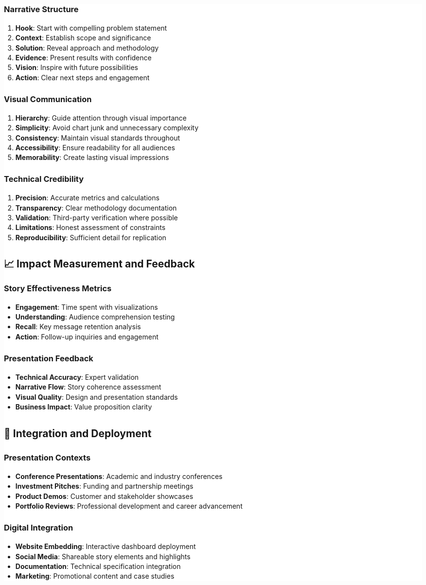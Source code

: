 ### Narrative Structure
1. **Hook**: Start with compelling problem statement
2. **Context**: Establish scope and significance
3. **Solution**: Reveal approach and methodology
4. **Evidence**: Present results with confidence
5. **Vision**: Inspire with future possibilities
6. **Action**: Clear next steps and engagement

### Visual Communication
1. **Hierarchy**: Guide attention through visual importance
2. **Simplicity**: Avoid chart junk and unnecessary complexity
3. **Consistency**: Maintain visual standards throughout
4. **Accessibility**: Ensure readability for all audiences
5. **Memorability**: Create lasting visual impressions

### Technical Credibility
1. **Precision**: Accurate metrics and calculations
2. **Transparency**: Clear methodology documentation
3. **Validation**: Third-party verification where possible
4. **Limitations**: Honest assessment of constraints
5. **Reproducibility**: Sufficient detail for replication

## 📈 Impact Measurement and Feedback

### Story Effectiveness Metrics
- **Engagement**: Time spent with visualizations
- **Understanding**: Audience comprehension testing
- **Recall**: Key message retention analysis
- **Action**: Follow-up inquiries and engagement

### Presentation Feedback
- **Technical Accuracy**: Expert validation
- **Narrative Flow**: Story coherence assessment
- **Visual Quality**: Design and presentation standards
- **Business Impact**: Value proposition clarity

## 🔗 Integration and Deployment

### Presentation Contexts
- **Conference Presentations**: Academic and industry conferences
- **Investment Pitches**: Funding and partnership meetings
- **Product Demos**: Customer and stakeholder showcases
- **Portfolio Reviews**: Professional development and career advancement

### Digital Integration
- **Website Embedding**: Interactive dashboard deployment
- **Social Media**: Shareable story elements and highlights
- **Documentation**: Technical specification integration
- **Marketing**: Promotional content and case studies
